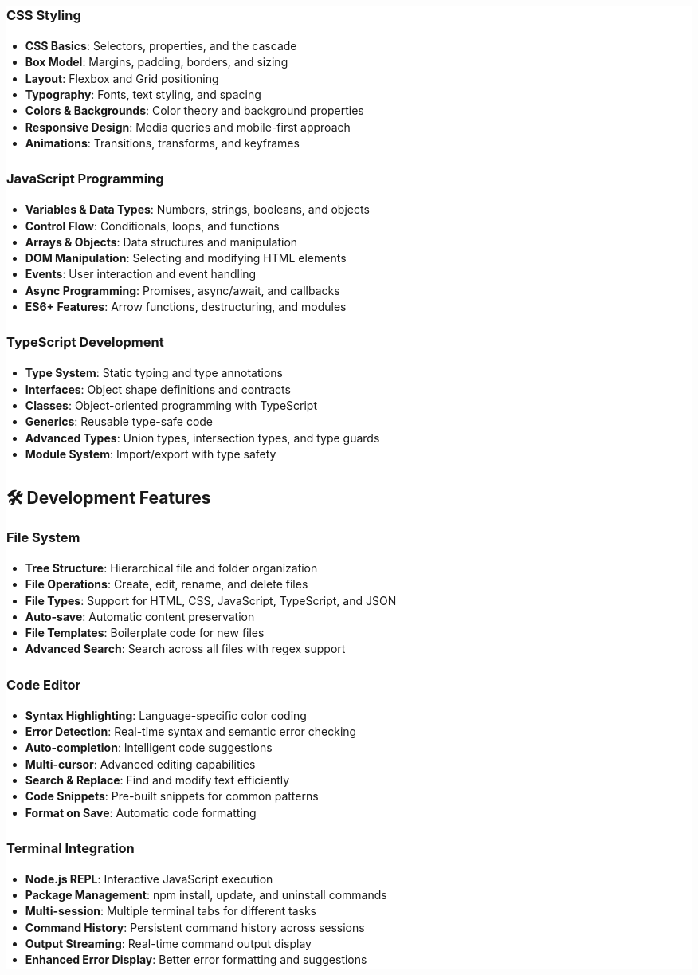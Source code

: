 ### CSS Styling
- **CSS Basics**: Selectors, properties, and the cascade
- **Box Model**: Margins, padding, borders, and sizing
- **Layout**: Flexbox and Grid positioning
- **Typography**: Fonts, text styling, and spacing
- **Colors & Backgrounds**: Color theory and background properties
- **Responsive Design**: Media queries and mobile-first approach
- **Animations**: Transitions, transforms, and keyframes

### JavaScript Programming
- **Variables & Data Types**: Numbers, strings, booleans, and objects
- **Control Flow**: Conditionals, loops, and functions
- **Arrays & Objects**: Data structures and manipulation
- **DOM Manipulation**: Selecting and modifying HTML elements
- **Events**: User interaction and event handling
- **Async Programming**: Promises, async/await, and callbacks
- **ES6+ Features**: Arrow functions, destructuring, and modules

### TypeScript Development
- **Type System**: Static typing and type annotations
- **Interfaces**: Object shape definitions and contracts
- **Classes**: Object-oriented programming with TypeScript
- **Generics**: Reusable type-safe code
- **Advanced Types**: Union types, intersection types, and type guards
- **Module System**: Import/export with type safety

## 🛠️ Development Features

### File System
- **Tree Structure**: Hierarchical file and folder organization
- **File Operations**: Create, edit, rename, and delete files
- **File Types**: Support for HTML, CSS, JavaScript, TypeScript, and JSON
- **Auto-save**: Automatic content preservation
- **File Templates**: Boilerplate code for new files
- **Advanced Search**: Search across all files with regex support

### Code Editor
- **Syntax Highlighting**: Language-specific color coding
- **Error Detection**: Real-time syntax and semantic error checking
- **Auto-completion**: Intelligent code suggestions
- **Multi-cursor**: Advanced editing capabilities
- **Search & Replace**: Find and modify text efficiently
- **Code Snippets**: Pre-built snippets for common patterns
- **Format on Save**: Automatic code formatting

### Terminal Integration
- **Node.js REPL**: Interactive JavaScript execution
- **Package Management**: npm install, update, and uninstall commands
- **Multi-session**: Multiple terminal tabs for different tasks
- **Command History**: Persistent command history across sessions
- **Output Streaming**: Real-time command output display
- **Enhanced Error Display**: Better error formatting and suggestions

